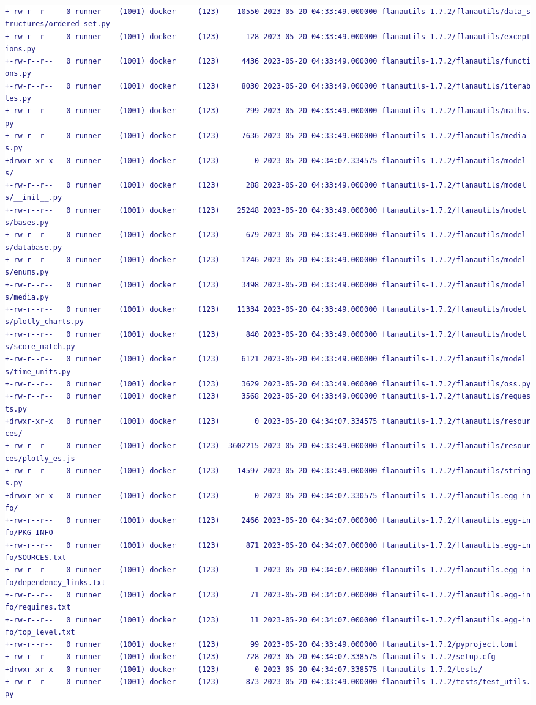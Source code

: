 ```diff
+-rw-r--r--   0 runner    (1001) docker     (123)    10550 2023-05-20 04:33:49.000000 flanautils-1.7.2/flanautils/data_structures/ordered_set.py
+-rw-r--r--   0 runner    (1001) docker     (123)      128 2023-05-20 04:33:49.000000 flanautils-1.7.2/flanautils/exceptions.py
+-rw-r--r--   0 runner    (1001) docker     (123)     4436 2023-05-20 04:33:49.000000 flanautils-1.7.2/flanautils/functions.py
+-rw-r--r--   0 runner    (1001) docker     (123)     8030 2023-05-20 04:33:49.000000 flanautils-1.7.2/flanautils/iterables.py
+-rw-r--r--   0 runner    (1001) docker     (123)      299 2023-05-20 04:33:49.000000 flanautils-1.7.2/flanautils/maths.py
+-rw-r--r--   0 runner    (1001) docker     (123)     7636 2023-05-20 04:33:49.000000 flanautils-1.7.2/flanautils/medias.py
+drwxr-xr-x   0 runner    (1001) docker     (123)        0 2023-05-20 04:34:07.334575 flanautils-1.7.2/flanautils/models/
+-rw-r--r--   0 runner    (1001) docker     (123)      288 2023-05-20 04:33:49.000000 flanautils-1.7.2/flanautils/models/__init__.py
+-rw-r--r--   0 runner    (1001) docker     (123)    25248 2023-05-20 04:33:49.000000 flanautils-1.7.2/flanautils/models/bases.py
+-rw-r--r--   0 runner    (1001) docker     (123)      679 2023-05-20 04:33:49.000000 flanautils-1.7.2/flanautils/models/database.py
+-rw-r--r--   0 runner    (1001) docker     (123)     1246 2023-05-20 04:33:49.000000 flanautils-1.7.2/flanautils/models/enums.py
+-rw-r--r--   0 runner    (1001) docker     (123)     3498 2023-05-20 04:33:49.000000 flanautils-1.7.2/flanautils/models/media.py
+-rw-r--r--   0 runner    (1001) docker     (123)    11334 2023-05-20 04:33:49.000000 flanautils-1.7.2/flanautils/models/plotly_charts.py
+-rw-r--r--   0 runner    (1001) docker     (123)      840 2023-05-20 04:33:49.000000 flanautils-1.7.2/flanautils/models/score_match.py
+-rw-r--r--   0 runner    (1001) docker     (123)     6121 2023-05-20 04:33:49.000000 flanautils-1.7.2/flanautils/models/time_units.py
+-rw-r--r--   0 runner    (1001) docker     (123)     3629 2023-05-20 04:33:49.000000 flanautils-1.7.2/flanautils/oss.py
+-rw-r--r--   0 runner    (1001) docker     (123)     3568 2023-05-20 04:33:49.000000 flanautils-1.7.2/flanautils/requests.py
+drwxr-xr-x   0 runner    (1001) docker     (123)        0 2023-05-20 04:34:07.334575 flanautils-1.7.2/flanautils/resources/
+-rw-r--r--   0 runner    (1001) docker     (123)  3602215 2023-05-20 04:33:49.000000 flanautils-1.7.2/flanautils/resources/plotly_es.js
+-rw-r--r--   0 runner    (1001) docker     (123)    14597 2023-05-20 04:33:49.000000 flanautils-1.7.2/flanautils/strings.py
+drwxr-xr-x   0 runner    (1001) docker     (123)        0 2023-05-20 04:34:07.330575 flanautils-1.7.2/flanautils.egg-info/
+-rw-r--r--   0 runner    (1001) docker     (123)     2466 2023-05-20 04:34:07.000000 flanautils-1.7.2/flanautils.egg-info/PKG-INFO
+-rw-r--r--   0 runner    (1001) docker     (123)      871 2023-05-20 04:34:07.000000 flanautils-1.7.2/flanautils.egg-info/SOURCES.txt
+-rw-r--r--   0 runner    (1001) docker     (123)        1 2023-05-20 04:34:07.000000 flanautils-1.7.2/flanautils.egg-info/dependency_links.txt
+-rw-r--r--   0 runner    (1001) docker     (123)       71 2023-05-20 04:34:07.000000 flanautils-1.7.2/flanautils.egg-info/requires.txt
+-rw-r--r--   0 runner    (1001) docker     (123)       11 2023-05-20 04:34:07.000000 flanautils-1.7.2/flanautils.egg-info/top_level.txt
+-rw-r--r--   0 runner    (1001) docker     (123)       99 2023-05-20 04:33:49.000000 flanautils-1.7.2/pyproject.toml
+-rw-r--r--   0 runner    (1001) docker     (123)      728 2023-05-20 04:34:07.338575 flanautils-1.7.2/setup.cfg
+drwxr-xr-x   0 runner    (1001) docker     (123)        0 2023-05-20 04:34:07.338575 flanautils-1.7.2/tests/
+-rw-r--r--   0 runner    (1001) docker     (123)      873 2023-05-20 04:33:49.000000 flanautils-1.7.2/tests/test_utils.py
```
